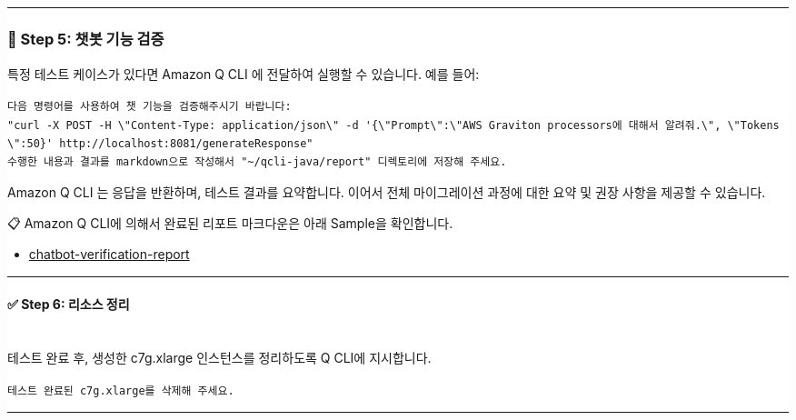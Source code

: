 ***

### 🧪 Step 5: 챗봇 기능 검증 

특정 테스트 케이스가 있다면 Amazon Q CLI 에 전달하여 실행할 수 있습니다. 예를 들어:

```
다음 명령어를 사용하여 챗 기능을 검증해주시기 바랍니다:
"curl -X POST -H \"Content-Type: application/json\" -d '{\"Prompt\":\"AWS Graviton processors에 대해서 알려줘.\", \"Tokens\":50}' http://localhost:8081/generateResponse"
수행한 내용과 결과를 markdown으로 작성해서 "~/qcli-java/report" 디렉토리에 저장해 주세요.
```

Amazon Q CLI 는 응답을 반환하며, 테스트 결과를 요약합니다. 이어서 전체 마이그레이션 과정에 대한 요약 및 권장 사항을 제공할 수 있습니다.

📋  Amazon Q CLI에 의해서 완료된 리포트 마크다운은 아래 Sample을 확인합니다.

* [chatbot-verification-report](https://whchoi98.notion.site/chatbot-verification-report-24104ef7e60e80448d68f9342503f7df?source=copy_link)

***

#### ✅ Step 6: 리소스 정리

\
테스트 완료 후, 생성한 c7g.xlarge 인스턴스를 정리하도록 Q CLI에 지시합니다.

```
테스트 완료된 c7g.xlarge를 삭제해 주세요.
```

***
